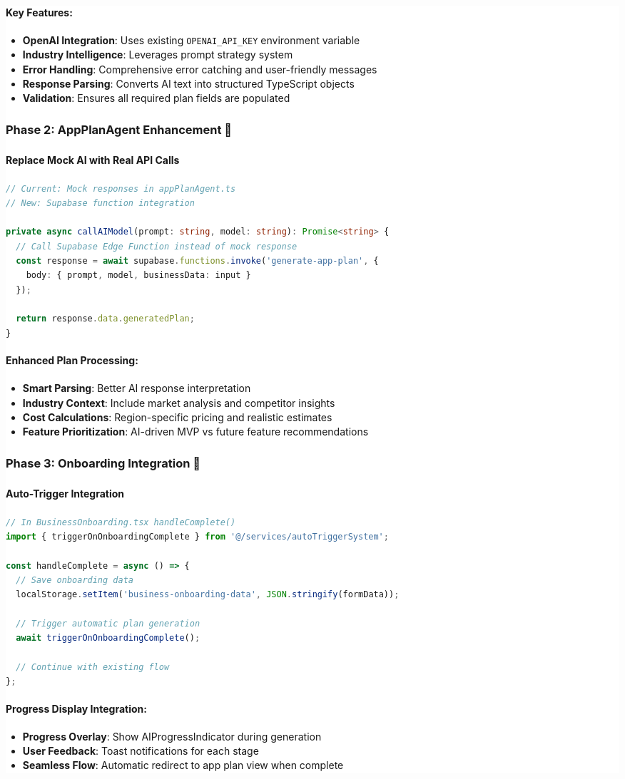 #### **Key Features**:
- **OpenAI Integration**: Uses existing `OPENAI_API_KEY` environment variable
- **Industry Intelligence**: Leverages prompt strategy system
- **Error Handling**: Comprehensive error catching and user-friendly messages
- **Response Parsing**: Converts AI text into structured TypeScript objects
- **Validation**: Ensures all required plan fields are populated

### **Phase 2: AppPlanAgent Enhancement** 🔄

#### **Replace Mock AI with Real API Calls**
```typescript
// Current: Mock responses in appPlanAgent.ts
// New: Supabase function integration

private async callAIModel(prompt: string, model: string): Promise<string> {
  // Call Supabase Edge Function instead of mock response
  const response = await supabase.functions.invoke('generate-app-plan', {
    body: { prompt, model, businessData: input }
  });
  
  return response.data.generatedPlan;
}
```

#### **Enhanced Plan Processing**:
- **Smart Parsing**: Better AI response interpretation
- **Industry Context**: Include market analysis and competitor insights
- **Cost Calculations**: Region-specific pricing and realistic estimates
- **Feature Prioritization**: AI-driven MVP vs future feature recommendations

### **Phase 3: Onboarding Integration** 🔗

#### **Auto-Trigger Integration**
```typescript
// In BusinessOnboarding.tsx handleComplete()
import { triggerOnOnboardingComplete } from '@/services/autoTriggerSystem';

const handleComplete = async () => {
  // Save onboarding data
  localStorage.setItem('business-onboarding-data', JSON.stringify(formData));
  
  // Trigger automatic plan generation
  await triggerOnOnboardingComplete();
  
  // Continue with existing flow
};
```

#### **Progress Display Integration**:
- **Progress Overlay**: Show AIProgressIndicator during generation
- **User Feedback**: Toast notifications for each stage
- **Seamless Flow**: Automatic redirect to app plan view when complete
